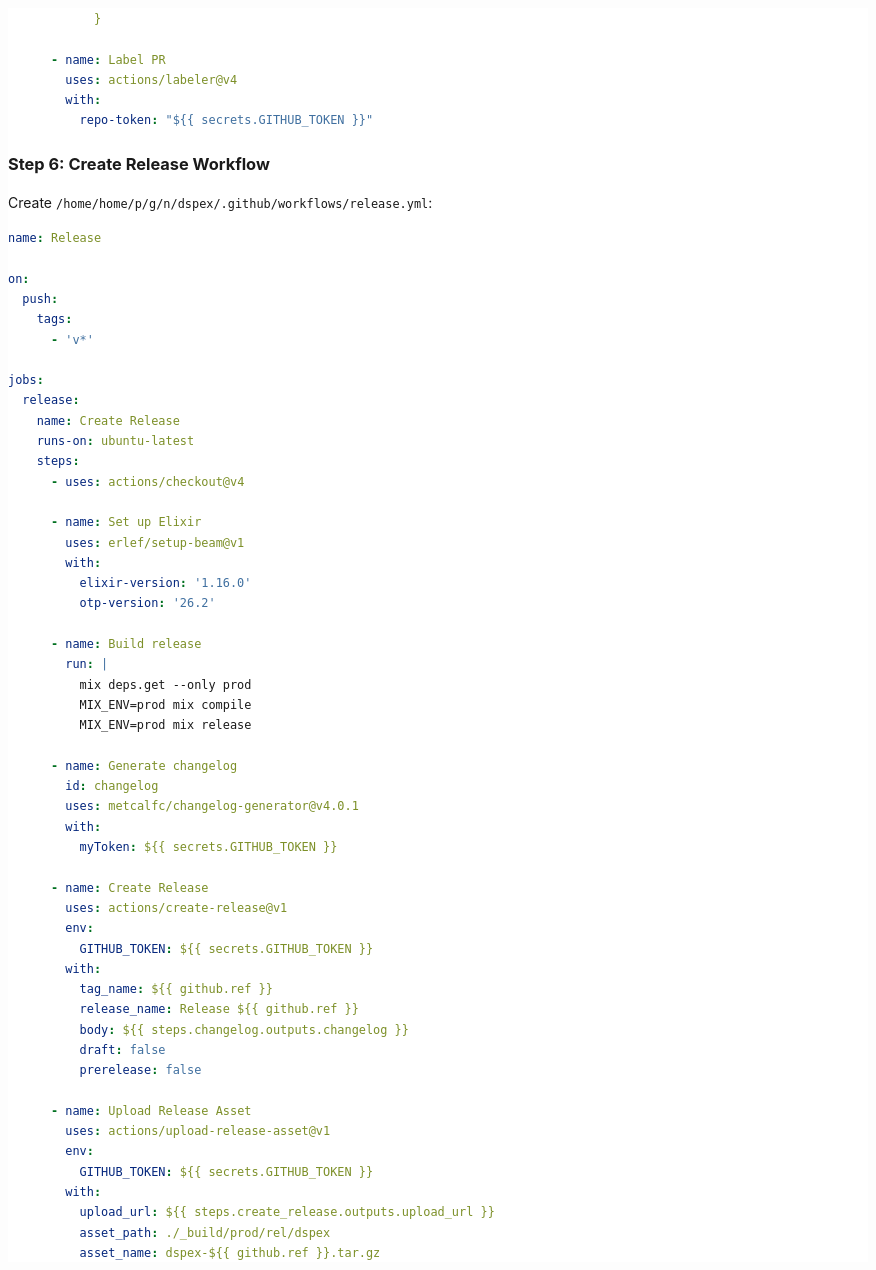 ```yaml
            }
      
      - name: Label PR
        uses: actions/labeler@v4
        with:
          repo-token: "${{ secrets.GITHUB_TOKEN }}"
```

### Step 6: Create Release Workflow
Create `/home/home/p/g/n/dspex/.github/workflows/release.yml`:

```yaml
name: Release

on:
  push:
    tags:
      - 'v*'

jobs:
  release:
    name: Create Release
    runs-on: ubuntu-latest
    steps:
      - uses: actions/checkout@v4
      
      - name: Set up Elixir
        uses: erlef/setup-beam@v1
        with:
          elixir-version: '1.16.0'
          otp-version: '26.2'
      
      - name: Build release
        run: |
          mix deps.get --only prod
          MIX_ENV=prod mix compile
          MIX_ENV=prod mix release
      
      - name: Generate changelog
        id: changelog
        uses: metcalfc/changelog-generator@v4.0.1
        with:
          myToken: ${{ secrets.GITHUB_TOKEN }}
      
      - name: Create Release
        uses: actions/create-release@v1
        env:
          GITHUB_TOKEN: ${{ secrets.GITHUB_TOKEN }}
        with:
          tag_name: ${{ github.ref }}
          release_name: Release ${{ github.ref }}
          body: ${{ steps.changelog.outputs.changelog }}
          draft: false
          prerelease: false
      
      - name: Upload Release Asset
        uses: actions/upload-release-asset@v1
        env:
          GITHUB_TOKEN: ${{ secrets.GITHUB_TOKEN }}
        with:
          upload_url: ${{ steps.create_release.outputs.upload_url }}
          asset_path: ./_build/prod/rel/dspex
          asset_name: dspex-${{ github.ref }}.tar.gz
```